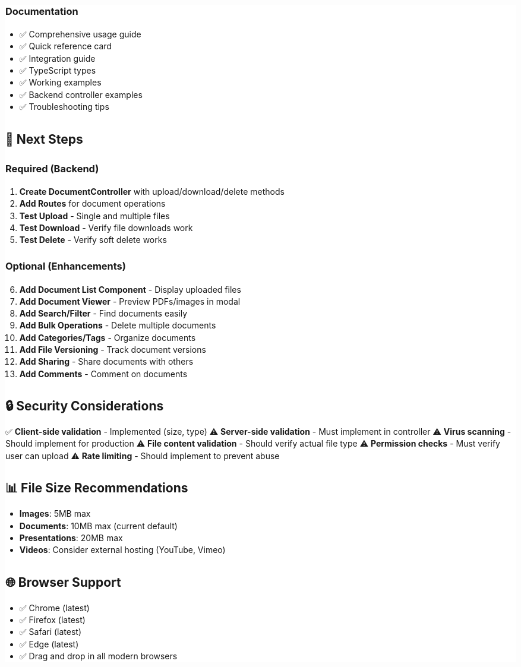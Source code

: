 ### Documentation
- ✅ Comprehensive usage guide
- ✅ Quick reference card
- ✅ Integration guide
- ✅ TypeScript types
- ✅ Working examples
- ✅ Backend controller examples
- ✅ Troubleshooting tips

## 🎯 Next Steps

### Required (Backend)
1. **Create DocumentController** with upload/download/delete methods
2. **Add Routes** for document operations
3. **Test Upload** - Single and multiple files
4. **Test Download** - Verify file downloads work
5. **Test Delete** - Verify soft delete works

### Optional (Enhancements)
6. **Add Document List Component** - Display uploaded files
7. **Add Document Viewer** - Preview PDFs/images in modal
8. **Add Search/Filter** - Find documents easily
9. **Add Bulk Operations** - Delete multiple documents
10. **Add Categories/Tags** - Organize documents
11. **Add File Versioning** - Track document versions
12. **Add Sharing** - Share documents with others
13. **Add Comments** - Comment on documents

## 🔒 Security Considerations

✅ **Client-side validation** - Implemented (size, type)
⚠️ **Server-side validation** - Must implement in controller
⚠️ **Virus scanning** - Should implement for production
⚠️ **File content validation** - Should verify actual file type
⚠️ **Permission checks** - Must verify user can upload
⚠️ **Rate limiting** - Should implement to prevent abuse

## 📊 File Size Recommendations

- **Images**: 5MB max
- **Documents**: 10MB max (current default)
- **Presentations**: 20MB max
- **Videos**: Consider external hosting (YouTube, Vimeo)

## 🌐 Browser Support

- ✅ Chrome (latest)
- ✅ Firefox (latest)
- ✅ Safari (latest)
- ✅ Edge (latest)
- ✅ Drag and drop in all modern browsers

